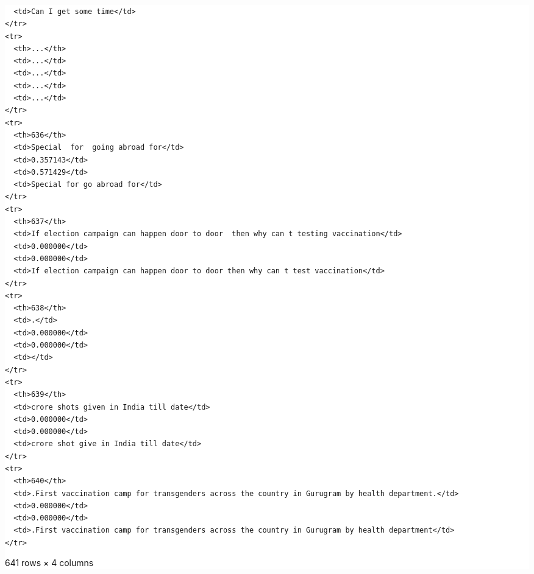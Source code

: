       <td>Can I get some time</td>
    </tr>
    <tr>
      <th>...</th>
      <td>...</td>
      <td>...</td>
      <td>...</td>
      <td>...</td>
    </tr>
    <tr>
      <th>636</th>
      <td>Special  for  going abroad for</td>
      <td>0.357143</td>
      <td>0.571429</td>
      <td>Special for go abroad for</td>
    </tr>
    <tr>
      <th>637</th>
      <td>If election campaign can happen door to door  then why can t testing vaccination</td>
      <td>0.000000</td>
      <td>0.000000</td>
      <td>If election campaign can happen door to door then why can t test vaccination</td>
    </tr>
    <tr>
      <th>638</th>
      <td>.</td>
      <td>0.000000</td>
      <td>0.000000</td>
      <td></td>
    </tr>
    <tr>
      <th>639</th>
      <td>crore shots given in India till date</td>
      <td>0.000000</td>
      <td>0.000000</td>
      <td>crore shot give in India till date</td>
    </tr>
    <tr>
      <th>640</th>
      <td>.First vaccination camp for transgenders across the country in Gurugram by health department.</td>
      <td>0.000000</td>
      <td>0.000000</td>
      <td>.First vaccination camp for transgenders across the country in Gurugram by health department</td>
    </tr>
  </tbody>
</table>
<p>641 rows × 4 columns</p>
</div>
